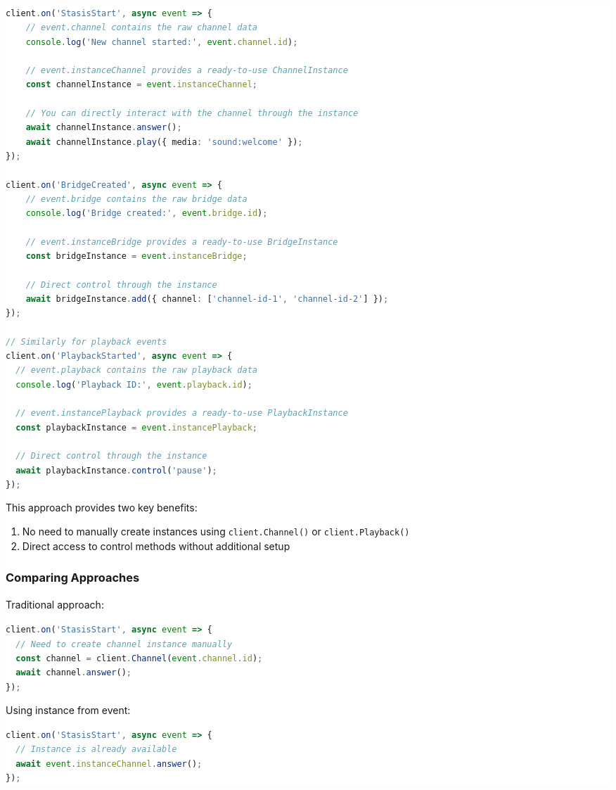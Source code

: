 ```typescript
client.on('StasisStart', async event => {
    // event.channel contains the raw channel data
    console.log('New channel started:', event.channel.id);

    // event.instanceChannel provides a ready-to-use ChannelInstance
    const channelInstance = event.instanceChannel;

    // You can directly interact with the channel through the instance
    await channelInstance.answer();
    await channelInstance.play({ media: 'sound:welcome' });
});

client.on('BridgeCreated', async event => {
    // event.bridge contains the raw bridge data
    console.log('Bridge created:', event.bridge.id);

    // event.instanceBridge provides a ready-to-use BridgeInstance
    const bridgeInstance = event.instanceBridge;

    // Direct control through the instance
    await bridgeInstance.add({ channel: ['channel-id-1', 'channel-id-2'] });
});

// Similarly for playback events
client.on('PlaybackStarted', async event => {
  // event.playback contains the raw playback data
  console.log('Playback ID:', event.playback.id);

  // event.instancePlayback provides a ready-to-use PlaybackInstance
  const playbackInstance = event.instancePlayback;
  
  // Direct control through the instance
  await playbackInstance.control('pause');
});
```

This approach provides two key benefits:
1. No need to manually create instances using `client.Channel()` or `client.Playback()`
2. Direct access to control methods without additional setup

### Comparing Approaches

Traditional approach:
```typescript
client.on('StasisStart', async event => {
  // Need to create channel instance manually
  const channel = client.Channel(event.channel.id);
  await channel.answer();
});
```

Using instance from event:
```typescript
client.on('StasisStart', async event => {
  // Instance is already available
  await event.instanceChannel.answer();
});
```
